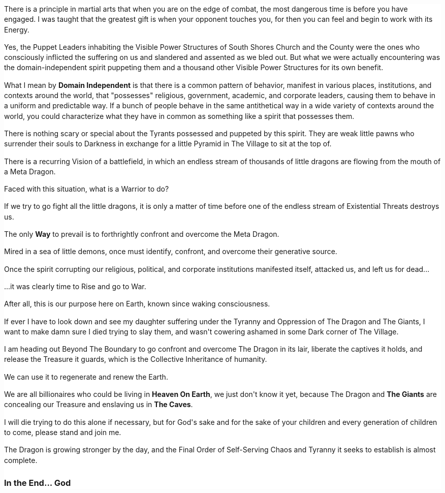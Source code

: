 There is a principle in martial arts that when you are on the edge of combat, the most dangerous time is before you have engaged. I was taught that the greatest gift is when your opponent touches you, for then you can feel and begin to work with its Energy. 

Yes, the Puppet Leaders inhabiting the Visible Power Structures of South Shores Church and the County were the ones who consciously inflicted the suffering on us and slandered and assented as we bled out. But what we were actually encountering was the domain-independent spirit puppeting them and a thousand other Visible Power Structures for its own benefit. 

What I mean by **Domain Independent** is that there is a common pattern of behavior, manifest in various places, institutions, and contexts around the world, that "possesses" religious, government, academic, and corporate leaders, causing them to behave in a uniform and predictable way. If a bunch of people behave in the same antithetical way in a wide variety of contexts around the world, you could characterize what they have in common as something like a spirit that possesses them. 

There is nothing scary or special about the Tyrants possessed and puppeted by this spirit. They are weak little pawns who surrender their souls to Darkness in exchange for a little Pyramid in The Village to sit at the top of. 

There is a recurring Vision of a battlefield, in which an endless stream of thousands of little dragons are flowing from the mouth of a Meta Dragon. 

Faced with this situation, what is a Warrior to do? 

If we try to go fight all the little dragons, it is only a matter of time before one of the endless stream of Existential Threats destroys us. 

The only **Way** to prevail is to forthrightly confront and overcome the Meta Dragon. 

Mired in a sea of little demons, once must identify, confront, and overcome their generative source. 

Once the spirit corrupting our religious, political, and corporate institutions manifested itself, attacked us, and left us for dead... 

...it was clearly time to Rise and go to War. 

After all, this is our purpose here on Earth, known since waking consciousness. 

If ever I have to look down and see my daughter suffering under the Tyranny and Oppression of The Dragon and The Giants, I want to make damn sure I died trying to slay them, and wasn't cowering ashamed in some Dark corner of The Village. 

I am heading out Beyond The Boundary to go confront and overcome The Dragon in its lair, liberate the captives it holds, and release the Treasure it guards, which is the Collective Inheritance of humanity. 

We can use it to regenerate and renew the Earth. 

We are all billionaires who could be living in **Heaven On Earth**, we just don't know it yet, because The Dragon and **The Giants** are concealing our Treasure and enslaving us in **The Caves**. 

I will die trying to do this alone if necessary, but for God's sake and for the sake of your children and every generation of children to come, please stand and join me. 

The Dragon is growing stronger by the day, and the Final Order of Self-Serving Chaos and Tyranny it seeks to establish is almost complete. 

### In the End... God 
